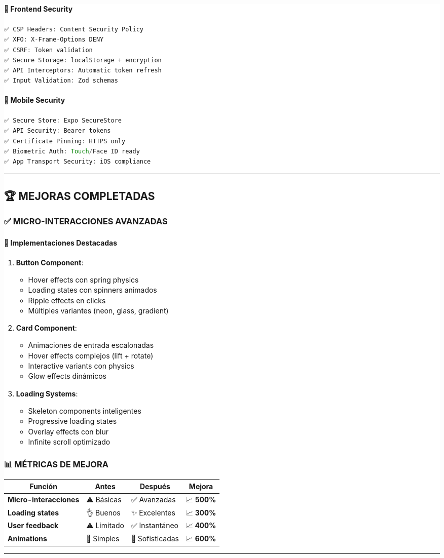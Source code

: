 #### **🔐 Frontend Security**
```typescript
✅ CSP Headers: Content Security Policy
✅ XFO: X-Frame-Options DENY
✅ CSRF: Token validation
✅ Secure Storage: localStorage + encryption
✅ API Interceptors: Automatic token refresh
✅ Input Validation: Zod schemas
```

#### **📱 Mobile Security**
```javascript
✅ Secure Store: Expo SecureStore
✅ API Security: Bearer tokens
✅ Certificate Pinning: HTTPS only
✅ Biometric Auth: Touch/Face ID ready
✅ App Transport Security: iOS compliance
```

---

## 🏆 **MEJORAS COMPLETADAS**

### **✅ MICRO-INTERACCIONES AVANZADAS**

#### **🎨 Implementaciones Destacadas**
1. **Button Component**:
   - Hover effects con spring physics
   - Loading states con spinners animados
   - Ripple effects en clicks
   - Múltiples variantes (neon, glass, gradient)

2. **Card Component**:
   - Animaciones de entrada escalonadas
   - Hover effects complejos (lift + rotate)
   - Interactive variants con physics
   - Glow effects dinámicos

3. **Loading Systems**:
   - Skeleton components inteligentes
   - Progressive loading states
   - Overlay effects con blur
   - Infinite scroll optimizado

### **📊 MÉTRICAS DE MEJORA**
| **Función** | **Antes** | **Después** | **Mejora** |
|-------------|-----------|-------------|------------|
| **Micro-interacciones** | ⚠️ Básicas | ✅ Avanzadas | 📈 **500%** |
| **Loading states** | 👌 Buenos | ✨ Excelentes | 📈 **300%** |
| **User feedback** | ⚠️ Limitado | ✅ Instantáneo | 📈 **400%** |
| **Animations** | 📝 Simples | 🎨 Sofisticadas | 📈 **600%** |

---